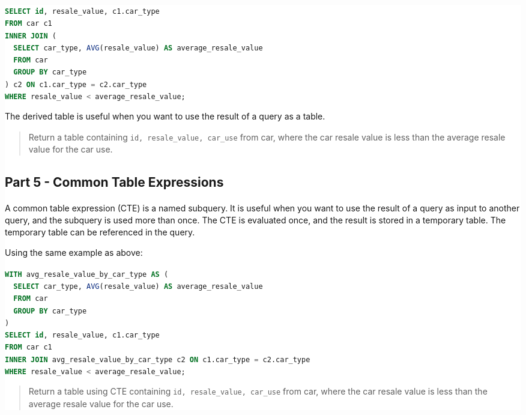 ```sql
SELECT id, resale_value, c1.car_type
FROM car c1
INNER JOIN (
  SELECT car_type, AVG(resale_value) AS average_resale_value
  FROM car
  GROUP BY car_type
) c2 ON c1.car_type = c2.car_type
WHERE resale_value < average_resale_value;
```

The derived table is useful when you want to use the result of a query as a table.

> Return a table containing `id, resale_value, car_use` from car, where the car resale value is less than the average resale value for the car use.

## Part 5 - Common Table Expressions

A common table expression (CTE) is a named subquery. It is useful when you want to use the result of a query as input to another query, and the subquery is used more than once. The CTE is evaluated once, and the result is stored in a temporary table. The temporary table can be referenced in the query.

Using the same example as above:

```sql
WITH avg_resale_value_by_car_type AS (
  SELECT car_type, AVG(resale_value) AS average_resale_value
  FROM car
  GROUP BY car_type
)
SELECT id, resale_value, c1.car_type
FROM car c1
INNER JOIN avg_resale_value_by_car_type c2 ON c1.car_type = c2.car_type
WHERE resale_value < average_resale_value;
```

> Return a table using CTE containing `id, resale_value, car_use` from car, where the car resale value is less than the average resale value for the car use.
